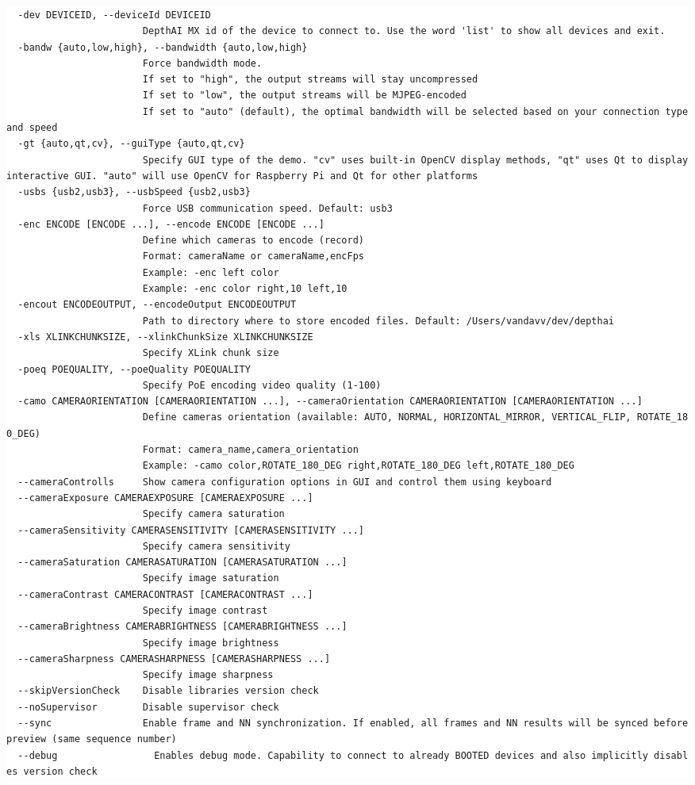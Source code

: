 ```
  -dev DEVICEID, --deviceId DEVICEID
                        DepthAI MX id of the device to connect to. Use the word 'list' to show all devices and exit.
  -bandw {auto,low,high}, --bandwidth {auto,low,high}
                        Force bandwidth mode.
                        If set to "high", the output streams will stay uncompressed
                        If set to "low", the output streams will be MJPEG-encoded
                        If set to "auto" (default), the optimal bandwidth will be selected based on your connection type and speed
  -gt {auto,qt,cv}, --guiType {auto,qt,cv}
                        Specify GUI type of the demo. "cv" uses built-in OpenCV display methods, "qt" uses Qt to display interactive GUI. "auto" will use OpenCV for Raspberry Pi and Qt for other platforms
  -usbs {usb2,usb3}, --usbSpeed {usb2,usb3}
                        Force USB communication speed. Default: usb3
  -enc ENCODE [ENCODE ...], --encode ENCODE [ENCODE ...]
                        Define which cameras to encode (record)
                        Format: cameraName or cameraName,encFps
                        Example: -enc left color
                        Example: -enc color right,10 left,10
  -encout ENCODEOUTPUT, --encodeOutput ENCODEOUTPUT
                        Path to directory where to store encoded files. Default: /Users/vandavv/dev/depthai
  -xls XLINKCHUNKSIZE, --xlinkChunkSize XLINKCHUNKSIZE
                        Specify XLink chunk size
  -poeq POEQUALITY, --poeQuality POEQUALITY
                        Specify PoE encoding video quality (1-100)
  -camo CAMERAORIENTATION [CAMERAORIENTATION ...], --cameraOrientation CAMERAORIENTATION [CAMERAORIENTATION ...]
                        Define cameras orientation (available: AUTO, NORMAL, HORIZONTAL_MIRROR, VERTICAL_FLIP, ROTATE_180_DEG)
                        Format: camera_name,camera_orientation
                        Example: -camo color,ROTATE_180_DEG right,ROTATE_180_DEG left,ROTATE_180_DEG
  --cameraControlls     Show camera configuration options in GUI and control them using keyboard
  --cameraExposure CAMERAEXPOSURE [CAMERAEXPOSURE ...]
                        Specify camera saturation
  --cameraSensitivity CAMERASENSITIVITY [CAMERASENSITIVITY ...]
                        Specify camera sensitivity
  --cameraSaturation CAMERASATURATION [CAMERASATURATION ...]
                        Specify image saturation
  --cameraContrast CAMERACONTRAST [CAMERACONTRAST ...]
                        Specify image contrast
  --cameraBrightness CAMERABRIGHTNESS [CAMERABRIGHTNESS ...]
                        Specify image brightness
  --cameraSharpness CAMERASHARPNESS [CAMERASHARPNESS ...]
                        Specify image sharpness
  --skipVersionCheck    Disable libraries version check
  --noSupervisor        Disable supervisor check
  --sync                Enable frame and NN synchronization. If enabled, all frames and NN results will be synced before preview (same sequence number)
  --debug                 Enables debug mode. Capability to connect to already BOOTED devices and also implicitly disables version check
```
